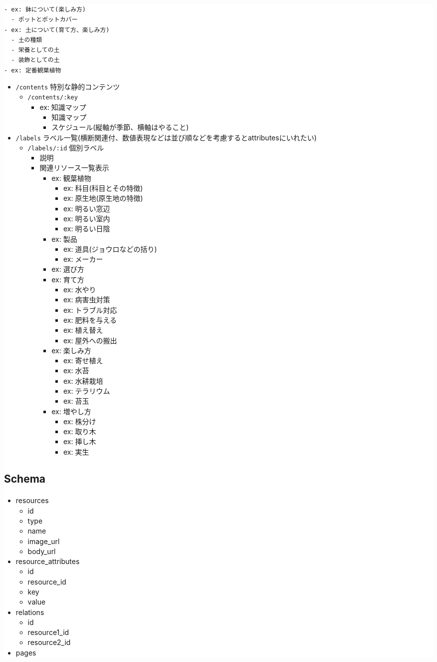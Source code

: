     - ex: 鉢について(楽しみ方)
      - ポットとポットカバー
    - ex: 土について(育て方、楽しみ方)
      - 土の種類
      - 栄養としての土
      - 装飾としての土
    - ex: 定番観葉植物
- `/contents` 特別な静的コンテンツ
  - `/contents/:key`
    - ex: 知識マップ
      - 知識マップ
      - スケジュール(縦軸が季節、横軸はやること)
- `/labels` ラベル一覧(横断関連付、数値表現などは並び順などを考慮するとattributesにいれたい)
  - `/labels/:id` 個別ラベル
    - 説明
    - 関連リソース一覧表示
      - ex: 観葉植物
        - ex: 科目(科目とその特徴)
        - ex: 原生地(原生地の特徴)
        - ex: 明るい窓辺
        - ex: 明るい室内
        - ex: 明るい日陰
      - ex: 製品
        - ex: 道具(ジョウロなどの括り)
        - ex: メーカー
      - ex: 選び方
      - ex: 育て方
        - ex: 水やり
        - ex: 病害虫対策
        - ex: トラブル対応
        - ex: 肥料を与える
        - ex: 植え替え
        - ex: 屋外への搬出
      - ex: 楽しみ方
        - ex: 寄せ植え
        - ex: 水苔
        - ex: 水耕栽培
        - ex: テラリウム
        - ex: 苔玉
      - ex: 増やし方
        - ex: 株分け
        - ex: 取り木
        - ex: 挿し木
        - ex: 実生

## Schema

- resources
  - id
  - type
  - name
  - image_url
  - body_url
- resource_attributes
  - id
  - resource_id
  - key
  - value
- relations
  - id
  - resource1_id
  - resource2_id
- pages